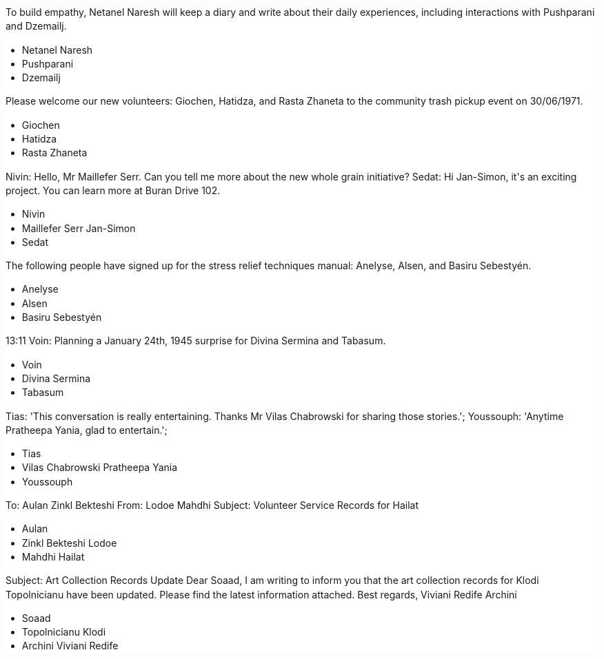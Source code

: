 
To build empathy, Netanel Naresh will keep a diary and write about their daily experiences, including interactions with Pushparani and Dzemailj.
- Netanel Naresh
- Pushparani
- Dzemailj


Please welcome our new volunteers: Giochen, Hatidza, and Rasta Zhaneta to the community trash pickup event on 30/06/1971.
- Giochen
- Hatidza
- Rasta Zhaneta


Nivin: Hello, Mr Maillefer Serr. Can you tell me more about the new whole grain initiative?
Sedat: Hi Jan-Simon, it's an exciting project. You can learn more at Buran Drive 102.
- Nivin
- Maillefer Serr Jan-Simon
- Sedat


The following people have signed up for the stress relief techniques manual: Anelyse, Alsen, and Basiru Sebestyén.
- Anelyse
- Alsen
- Basiru Sebestyén


13:11 Voin: Planning a January 24th, 1945 surprise for Divina Sermina and Tabasum.
- Voin
- Divina Sermina
- Tabasum


Tias: 'This conversation is really entertaining. Thanks Mr Vilas Chabrowski for sharing those stories.';
Youssouph: 'Anytime Pratheepa Yania, glad to entertain.';
- Tias
- Vilas Chabrowski Pratheepa Yania
- Youssouph


To: Aulan Zinkl Bekteshi From: Lodoe Mahdhi Subject: Volunteer Service Records for Hailat
- Aulan
- Zinkl Bekteshi Lodoe
- Mahdhi Hailat


Subject: Art Collection Records Update
Dear Soaad,
I am writing to inform you that the art collection records for Klodi Topolnicianu have been updated. Please find the latest information attached.
Best regards,
Viviani Redife Archini
- Soaad
- Topolnicianu Klodi
- Archini Viviani Redife
